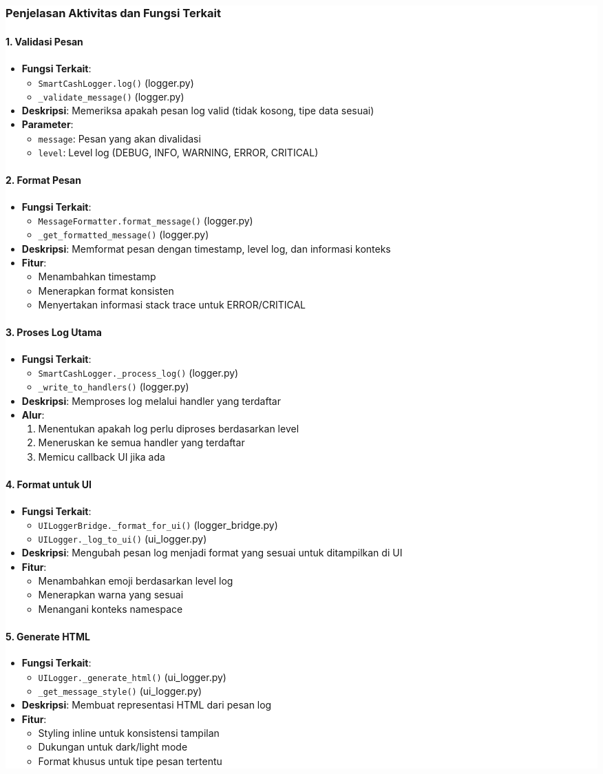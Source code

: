 ### Penjelasan Aktivitas dan Fungsi Terkait

#### 1. Validasi Pesan
- **Fungsi Terkait**:
  - `SmartCashLogger.log()` (logger.py)
  - `_validate_message()` (logger.py)
- **Deskripsi**:
  Memeriksa apakah pesan log valid (tidak kosong, tipe data sesuai)
- **Parameter**:
  - `message`: Pesan yang akan divalidasi
  - `level`: Level log (DEBUG, INFO, WARNING, ERROR, CRITICAL)

#### 2. Format Pesan
- **Fungsi Terkait**:
  - `MessageFormatter.format_message()` (logger.py)
  - `_get_formatted_message()` (logger.py)
- **Deskripsi**:
  Memformat pesan dengan timestamp, level log, dan informasi konteks
- **Fitur**:
  - Menambahkan timestamp
  - Menerapkan format konsisten
  - Menyertakan informasi stack trace untuk ERROR/CRITICAL

#### 3. Proses Log Utama
- **Fungsi Terkait**:
  - `SmartCashLogger._process_log()` (logger.py)
  - `_write_to_handlers()` (logger.py)
- **Deskripsi**:
  Memproses log melalui handler yang terdaftar
- **Alur**:
  1. Menentukan apakah log perlu diproses berdasarkan level
  2. Meneruskan ke semua handler yang terdaftar
  3. Memicu callback UI jika ada

#### 4. Format untuk UI
- **Fungsi Terkait**:
  - `UILoggerBridge._format_for_ui()` (logger_bridge.py)
  - `UILogger._log_to_ui()` (ui_logger.py)
- **Deskripsi**:
  Mengubah pesan log menjadi format yang sesuai untuk ditampilkan di UI
- **Fitur**:
  - Menambahkan emoji berdasarkan level log
  - Menerapkan warna yang sesuai
  - Menangani konteks namespace

#### 5. Generate HTML
- **Fungsi Terkait**:
  - `UILogger._generate_html()` (ui_logger.py)
  - `_get_message_style()` (ui_logger.py)
- **Deskripsi**:
  Membuat representasi HTML dari pesan log
- **Fitur**:
  - Styling inline untuk konsistensi tampilan
  - Dukungan untuk dark/light mode
  - Format khusus untuk tipe pesan tertentu
